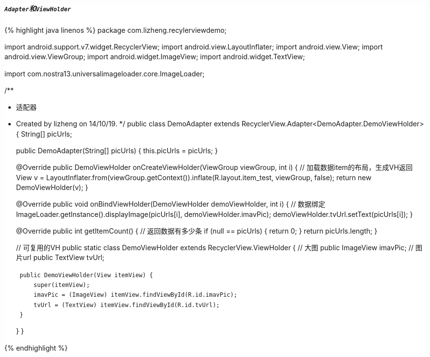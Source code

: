##### `Adapter`和`ViewHolder`

{% highlight java linenos %}
package com.lizheng.recylerviewdemo;

import android.support.v7.widget.RecyclerView;
import android.view.LayoutInflater;
import android.view.View;
import android.view.ViewGroup;
import android.widget.ImageView;
import android.widget.TextView;

import com.nostra13.universalimageloader.core.ImageLoader;

/**
 * 适配器
 * Created by lizheng on 14/10/19.
 */
public class DemoAdapter extends RecyclerView.Adapter<DemoAdapter.DemoViewHolder> {
    String[] picUrls;

    public DemoAdapter(String[] picUrls) {
        this.picUrls = picUrls;
    }

    @Override
    public DemoViewHolder onCreateViewHolder(ViewGroup viewGroup, int i) {
        // 加载数据item的布局，生成VH返回
        View v = LayoutInflater.from(viewGroup.getContext()).inflate(R.layout.item_test, viewGroup, false);
        return new DemoViewHolder(v);
    }

    @Override
    public void onBindViewHolder(DemoViewHolder demoViewHolder, int i) {
        // 数据绑定
        ImageLoader.getInstance().displayImage(picUrls[i], demoViewHolder.imavPic);
        demoViewHolder.tvUrl.setText(picUrls[i]);
    }

    @Override
    public int getItemCount() {
        // 返回数据有多少条
        if (null == picUrls) {
            return 0;
        }
        return picUrls.length;
    }

    // 可复用的VH
    public static class DemoViewHolder extends RecyclerView.ViewHolder {
        // 大图
        public ImageView imavPic;
        // 图片url
        public TextView tvUrl;

        public DemoViewHolder(View itemView) {
            super(itemView);
            imavPic = (ImageView) itemView.findViewById(R.id.imavPic);
            tvUrl = (TextView) itemView.findViewById(R.id.tvUrl);
        }
    }
}

{% endhighlight %}
